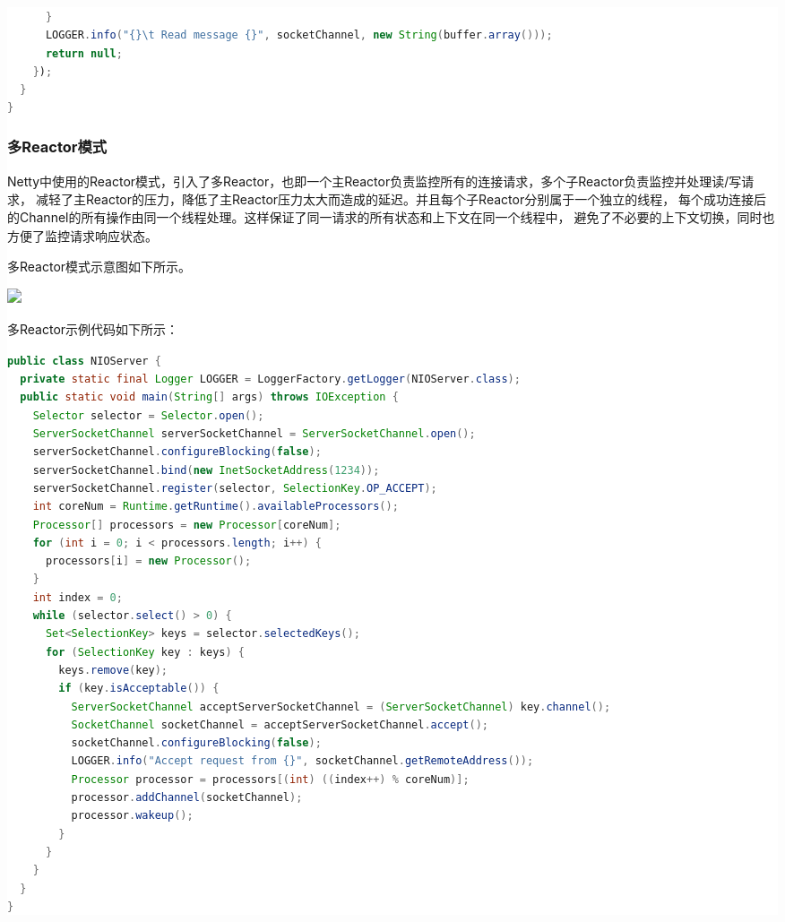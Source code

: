 ``` java
      }
      LOGGER.info("{}\t Read message {}", socketChannel, new String(buffer.array()));
      return null;
    });
  }
}
```

### 多Reactor模式

Netty中使用的Reactor模式，引入了多Reactor，也即一个主Reactor负责监控所有的连接请求，多个子Reactor负责监控并处理读/写请求，
减轻了主Reactor的压力，降低了主Reactor压力太大而造成的延迟。并且每个子Reactor分别属于一个独立的线程， 每个成功连接后的Channel的所有操作由同一个线程处理。这样保证了同一请求的所有状态和上下文在同一个线程中，
避免了不必要的上下文切换，同时也方便了监控请求响应状态。

多Reactor模式示意图如下所示。

![](https://xnstatic-1253397658.file.myqcloud.com/reactor03.png)

多Reactor示例代码如下所示：

``` java
public class NIOServer {
  private static final Logger LOGGER = LoggerFactory.getLogger(NIOServer.class);
  public static void main(String[] args) throws IOException {
    Selector selector = Selector.open();
    ServerSocketChannel serverSocketChannel = ServerSocketChannel.open();
    serverSocketChannel.configureBlocking(false);
    serverSocketChannel.bind(new InetSocketAddress(1234));
    serverSocketChannel.register(selector, SelectionKey.OP_ACCEPT);
    int coreNum = Runtime.getRuntime().availableProcessors();
    Processor[] processors = new Processor[coreNum];
    for (int i = 0; i < processors.length; i++) {
      processors[i] = new Processor();
    }
    int index = 0;
    while (selector.select() > 0) {
      Set<SelectionKey> keys = selector.selectedKeys();
      for (SelectionKey key : keys) {
        keys.remove(key);
        if (key.isAcceptable()) {
          ServerSocketChannel acceptServerSocketChannel = (ServerSocketChannel) key.channel();
          SocketChannel socketChannel = acceptServerSocketChannel.accept();
          socketChannel.configureBlocking(false);
          LOGGER.info("Accept request from {}", socketChannel.getRemoteAddress());
          Processor processor = processors[(int) ((index++) % coreNum)];
          processor.addChannel(socketChannel);
          processor.wakeup();
        }
      }
    }
  }
}
```
